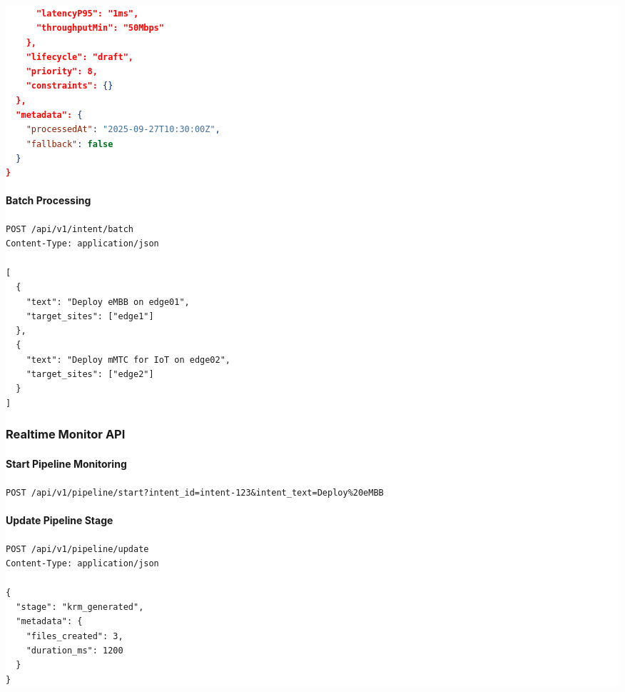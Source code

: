 ```json
      "latencyP95": "1ms",
      "throughputMin": "50Mbps"
    },
    "lifecycle": "draft",
    "priority": 8,
    "constraints": {}
  },
  "metadata": {
    "processedAt": "2025-09-27T10:30:00Z",
    "fallback": false
  }
}
```

#### Batch Processing
```http
POST /api/v1/intent/batch
Content-Type: application/json

[
  {
    "text": "Deploy eMBB on edge01",
    "target_sites": ["edge1"]
  },
  {
    "text": "Deploy mMTC for IoT on edge02",
    "target_sites": ["edge2"]
  }
]
```

### Realtime Monitor API

#### Start Pipeline Monitoring
```http
POST /api/v1/pipeline/start?intent_id=intent-123&intent_text=Deploy%20eMBB
```

#### Update Pipeline Stage
```http
POST /api/v1/pipeline/update
Content-Type: application/json

{
  "stage": "krm_generated",
  "metadata": {
    "files_created": 3,
    "duration_ms": 1200
  }
}
```

